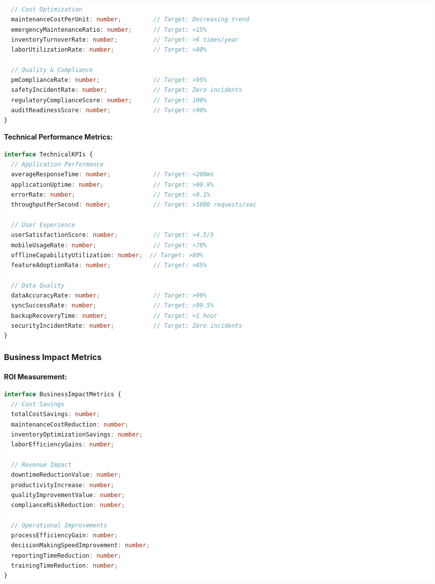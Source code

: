 ```typescript
  // Cost Optimization
  maintenanceCostPerUnit: number;         // Target: Decreasing trend
  emergencyMaintenanceRatio: number;      // Target: <15%
  inventoryTurnoverRate: number;          // Target: >6 times/year
  laborUtilizationRate: number;           // Target: >80%
  
  // Quality & Compliance
  pmComplianceRate: number;               // Target: >95%
  safetyIncidentRate: number;             // Target: Zero incidents
  regulatoryComplianceScore: number;      // Target: 100%
  auditReadinessScore: number;            // Target: >90%
}
```

**Technical Performance Metrics:**
```typescript
interface TechnicalKPIs {
  // Application Performance
  averageResponseTime: number;            // Target: <200ms
  applicationUptime: number;              // Target: >99.9%
  errorRate: number;                      // Target: <0.1%
  throughputPerSecond: number;            // Target: >1000 requests/sec
  
  // User Experience
  userSatisfactionScore: number;          // Target: >4.5/5
  mobileUsageRate: number;                // Target: >70%
  offlineCapabilityUtilization: number;  // Target: >80%
  featureAdoptionRate: number;            // Target: >85%
  
  // Data Quality
  dataAccuracyRate: number;               // Target: >99%
  syncSuccessRate: number;                // Target: >99.5%
  backupRecoveryTime: number;             // Target: <1 hour
  securityIncidentRate: number;           // Target: Zero incidents
}
```

### Business Impact Metrics

**ROI Measurement:**
```typescript
interface BusinessImpactMetrics {
  // Cost Savings
  totalCostSavings: number;
  maintenanceCostReduction: number;
  inventoryOptimizationSavings: number;
  laborEfficiencyGains: number;
  
  // Revenue Impact
  downtimeReductionValue: number;
  productivityIncrease: number;
  qualityImprovementValue: number;
  complianceRiskReduction: number;
  
  // Operational Improvements
  processEfficiencyGain: number;
  decisionMakingSpeedImprovement: number;
  reportingTimeReduction: number;
  trainingTimeReduction: number;
}
```
